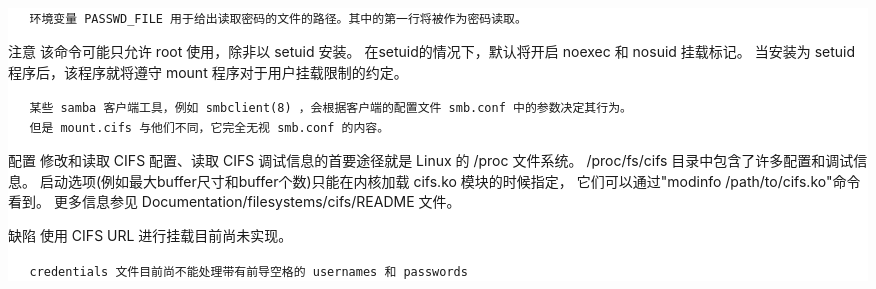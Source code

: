       环境变量 PASSWD_FILE 用于给出读取密码的文件的路径。其中的第一行将被作为密码读取。


注意
       该命令可能只允许 root 使用，除非以 setuid 安装。
       在setuid的情况下，默认将开启 noexec 和 nosuid 挂载标记。
       当安装为 setuid 程序后，该程序就将遵守 mount 程序对于用户挂载限制的约定。

       某些 samba 客户端工具，例如 smbclient(8) ，会根据客户端的配置文件 smb.conf 中的参数决定其行为。
       但是 mount.cifs 与他们不同，它完全无视 smb.conf 的内容。


配置
       修改和读取 CIFS 配置、读取 CIFS 调试信息的首要途径就是 Linux 的 /proc 文件系统。
       /proc/fs/cifs 目录中包含了许多配置和调试信息。
       启动选项(例如最大buffer尺寸和buffer个数)只能在内核加载 cifs.ko 模块的时候指定，
       它们可以通过"modinfo /path/to/cifs.ko"命令看到。
       更多信息参见 Documentation/filesystems/cifs/README 文件。


缺陷
       使用 CIFS URL 进行挂载目前尚未实现。

       credentials 文件目前尚不能处理带有前导空格的 usernames 和 passwords

